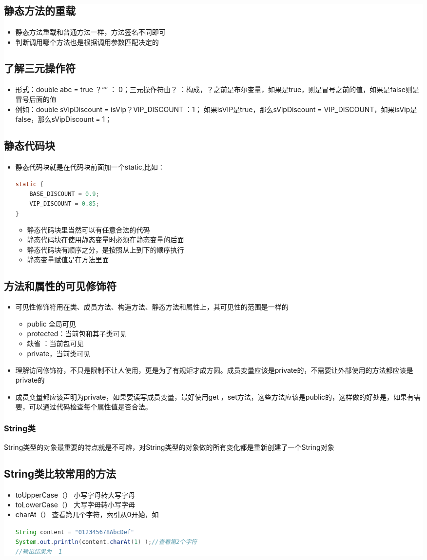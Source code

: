 ## 静态方法的重载

* 静态方法重载和普通方法一样，方法签名不同即可
* 判断调用哪个方法也是根据调用参数匹配决定的

## 了解三元操作符

* 形式：double abc = true ？“”  ：  0；三元操作符由？ ：构成，？之前是布尔变量，如果是true，则是冒号之前的值，如果是false则是冒号后面的值
* 例如：double sVipDiscount = isVIp？VIP_DISCOUNT ：1； 如果isVIP是true，那么sVipDiscount = VIP_DISCOUNT，如果isVip是false，那么sVipDiscount = 1；
  
## 静态代码块

* 静态代码块就是在代码块前面加一个static,比如：

  ```java
  static {
      BASE_DISCOUNT = 0.9;
      VIP_DISCOUNT = 0.85;
  }
  ```

  * 静态代码块里当然可以有任意合法的代码
  * 静态代码块在使用静态变量时必须在静态变量的后面
  * 静态代码块有顺序之分，是按照从上到下的顺序执行
  * 静态变量赋值是在<init>方法里面

## 方法和属性的可见修饰符

* 可见性修饰符用在类、成员方法、构造方法、静态方法和属性上，其可见性的范围是一样的
  
  * public 全局可见
  * protected：当前包和其子类可见
  * 缺省 ：当前包可见
  * private，当前类可见

* 理解访问修饰符，不只是限制不让人使用，更是为了有规矩才成方圆。成员变量应该是private的，不需要让外部使用的方法都应该是private的
* 成员变量都应该声明为private，如果要读写成员变量，最好使用get ，set方法，这些方法应该是public的，这样做的好处是，如果有需要，可以通过代码检查每个属性值是否合法。


### String类

String类型的对象最重要的特点就是不可辨，对String类型的对象做的所有变化都是重新创建了一个String对象

## String类比较常用的方法
* toUpperCase（）  小写字母转大写字母
* toLowerCase（）  大写字母转小写字母
* charAt（）       查看第几个字符，索引从0开始，如
  ```java
  String content = "012345678AbcDef"
  System.out.println(content.charAt(1) );//查看第2个字符
  //输出结果为  1

  ```
